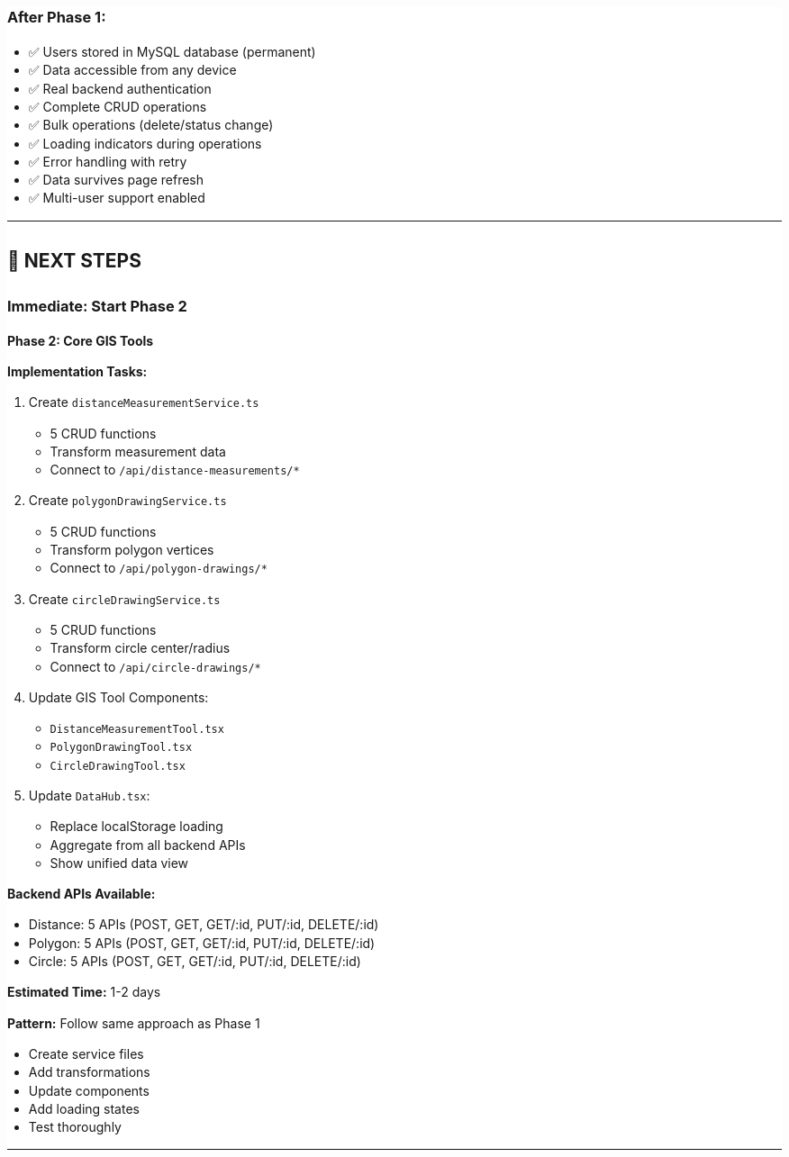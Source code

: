 ### After Phase 1:
- ✅ Users stored in MySQL database (permanent)
- ✅ Data accessible from any device
- ✅ Real backend authentication
- ✅ Complete CRUD operations
- ✅ Bulk operations (delete/status change)
- ✅ Loading indicators during operations
- ✅ Error handling with retry
- ✅ Data survives page refresh
- ✅ Multi-user support enabled

---

## 🚀 NEXT STEPS

### Immediate: Start Phase 2
**Phase 2: Core GIS Tools**

**Implementation Tasks:**
1. Create `distanceMeasurementService.ts`
   - 5 CRUD functions
   - Transform measurement data
   - Connect to `/api/distance-measurements/*`

2. Create `polygonDrawingService.ts`
   - 5 CRUD functions
   - Transform polygon vertices
   - Connect to `/api/polygon-drawings/*`

3. Create `circleDrawingService.ts`
   - 5 CRUD functions
   - Transform circle center/radius
   - Connect to `/api/circle-drawings/*`

4. Update GIS Tool Components:
   - `DistanceMeasurementTool.tsx`
   - `PolygonDrawingTool.tsx`
   - `CircleDrawingTool.tsx`

5. Update `DataHub.tsx`:
   - Replace localStorage loading
   - Aggregate from all backend APIs
   - Show unified data view

**Backend APIs Available:**
- Distance: 5 APIs (POST, GET, GET/:id, PUT/:id, DELETE/:id)
- Polygon: 5 APIs (POST, GET, GET/:id, PUT/:id, DELETE/:id)
- Circle: 5 APIs (POST, GET, GET/:id, PUT/:id, DELETE/:id)

**Estimated Time:** 1-2 days

**Pattern:** Follow same approach as Phase 1
- Create service files
- Add transformations
- Update components
- Add loading states
- Test thoroughly

---